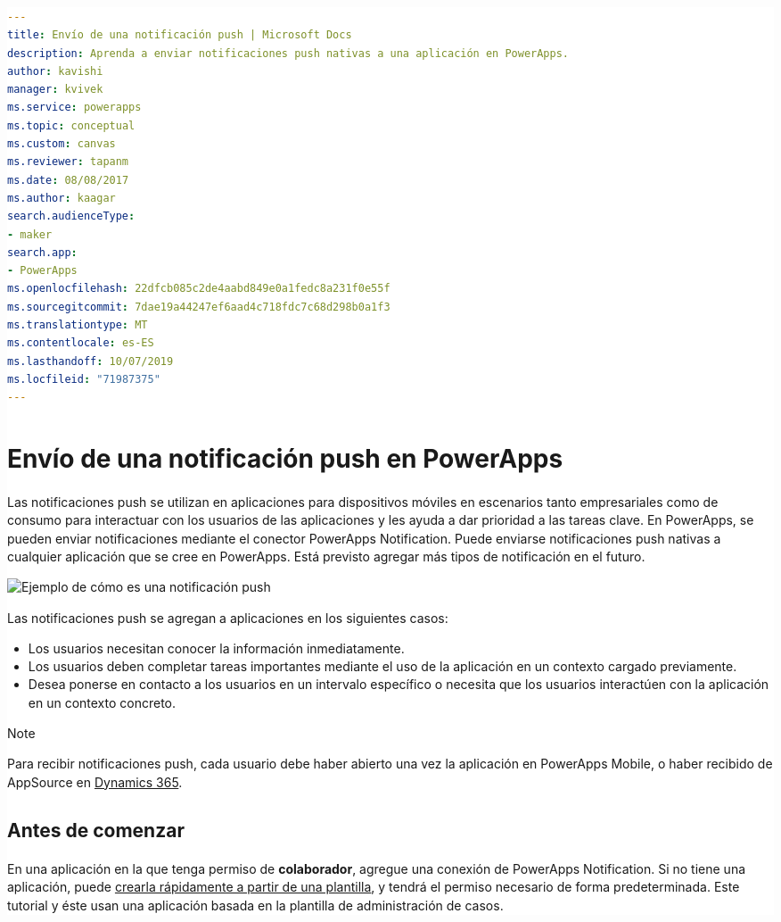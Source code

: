 ```yaml
---
title: Envío de una notificación push | Microsoft Docs
description: Aprenda a enviar notificaciones push nativas a una aplicación en PowerApps.
author: kavishi
manager: kvivek
ms.service: powerapps
ms.topic: conceptual
ms.custom: canvas
ms.reviewer: tapanm
ms.date: 08/08/2017
ms.author: kaagar
search.audienceType:
- maker
search.app:
- PowerApps
ms.openlocfilehash: 22dfcb085c2de4aabd849e0a1fedc8a231f0e55f
ms.sourcegitcommit: 7dae19a44247ef6aad4c718fdc7c68d298b0a1f3
ms.translationtype: MT
ms.contentlocale: es-ES
ms.lasthandoff: 10/07/2019
ms.locfileid: "71987375"
---
```

# <a name="send-a-push-notification-in-powerapps"></a>Envío de una notificación push en PowerApps
Las notificaciones push se utilizan en aplicaciones para dispositivos móviles en escenarios tanto empresariales como de consumo para interactuar con los usuarios de las aplicaciones y les ayuda a dar prioridad a las tareas clave. En PowerApps, se pueden enviar notificaciones mediante el conector PowerApps Notification. Puede enviarse notificaciones push nativas a cualquier aplicación que se cree en PowerApps. Está previsto agregar más tipos de notificación en el futuro.

![Ejemplo de cómo es una notificación push](./media/add-notifications/pic1-notification-screenshot.png)

Las notificaciones push se agregan a aplicaciones en los siguientes casos:

* Los usuarios necesitan conocer la información inmediatamente.
* Los usuarios deben completar tareas importantes mediante el uso de la aplicación en un contexto cargado previamente.
* Desea ponerse en contacto a los usuarios en un intervalo específico o necesita que los usuarios interactúen con la aplicación en un contexto concreto.

> [!NOTE]
> Para recibir notificaciones push, cada usuario debe haber abierto una vez la aplicación en PowerApps Mobile, o haber recibido de AppSource en [Dynamics 365](https://home.dynamics.com/).

## <a name="before-you-start"></a>Antes de comenzar
En una aplicación en la que tenga permiso de **colaborador**, agregue una conexión de PowerApps Notification. Si no tiene una aplicación, puede [crearla rápidamente a partir de una plantilla](get-started-test-drive.md), y tendrá el permiso necesario de forma predeterminada. Este tutorial y éste usan una aplicación basada en la plantilla de administración de casos.

